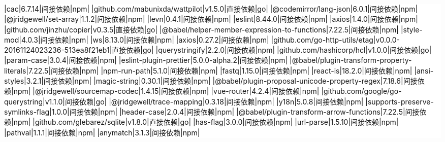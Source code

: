 |cac|6.7.14|间接依赖|npm|
|github.com/mabunixda/wattpilot|v1.5.0|直接依赖|go|
|@codemirror/lang-json|6.0.1|间接依赖|npm|
|@jridgewell/set-array|1.1.2|间接依赖|npm|
|levn|0.4.1|间接依赖|npm|
|eslint|8.44.0|间接依赖|npm|
|axios|1.4.0|间接依赖|npm|
|github.com/jinzhu/copier|v0.3.5|直接依赖|go|
|@babel/helper-member-expression-to-functions|7.22.5|间接依赖|npm|
|style-mod|4.0.3|间接依赖|npm|
|ws|8.13.0|间接依赖|npm|
|axios|0.27.2|间接依赖|npm|
|github.com/go-http-utils/etag|v0.0.0-20161124023236-513ea8f21eb1|直接依赖|go|
|querystringify|2.2.0|间接依赖|npm|
|github.com/hashicorp/hcl|v1.0.0|间接依赖|go|
|param-case|3.0.4|间接依赖|npm|
|eslint-plugin-prettier|5.0.0-alpha.2|间接依赖|npm|
|@babel/plugin-transform-property-literals|7.22.5|间接依赖|npm|
|npm-run-path|5.1.0|间接依赖|npm|
|fastq|1.15.0|间接依赖|npm|
|react-is|18.2.0|间接依赖|npm|
|ansi-styles|3.2.1|间接依赖|npm|
|magic-string|0.30.1|间接依赖|npm|
|@babel/plugin-proposal-unicode-property-regex|7.18.6|间接依赖|npm|
|@jridgewell/sourcemap-codec|1.4.15|间接依赖|npm|
|vue-router|4.2.4|间接依赖|npm|
|github.com/google/go-querystring|v1.1.0|间接依赖|go|
|@jridgewell/trace-mapping|0.3.18|间接依赖|npm|
|y18n|5.0.8|间接依赖|npm|
|supports-preserve-symlinks-flag|1.0.0|间接依赖|npm|
|header-case|2.0.4|间接依赖|npm|
|@babel/plugin-transform-arrow-functions|7.22.5|间接依赖|npm|
|github.com/glebarez/sqlite|v1.8.0|直接依赖|go|
|has-flag|3.0.0|间接依赖|npm|
|url-parse|1.5.10|间接依赖|npm|
|pathval|1.1.1|间接依赖|npm|
|anymatch|3.1.3|间接依赖|npm|
